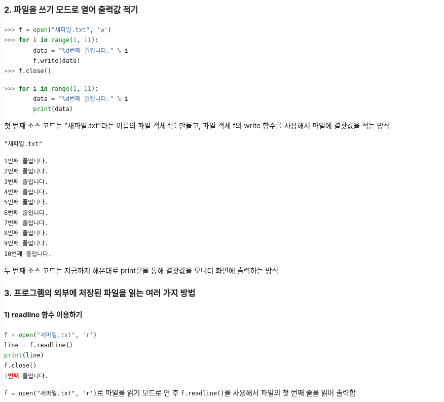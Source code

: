 





### 2. 파일을 쓰기 모드로 열어 출력값 적기

```python
>>> f = open("새파일.txt", 'w')
>>> for i in range(1, 11):
        data = "%d번째 줄입니다." % i
        f.write(data)
>>> f.close()
```

```python
>>> for i in range(1, 11):
        data = "%d번째 줄입니다." % i
        print(data)
```

첫 번째 소스 코드는 "새파일.txt"라는 이름의 파일 객체 f를 만들고, 파일 객체 f의 write 함수를 사용해서 파일에 결괏값을 적는 방식

`"새파일.txt"`

```
1번째 줄입니다.
2번째 줄입니다.
3번째 줄입니다.
4번째 줄입니다.
5번째 줄입니다.
6번째 줄입니다.
7번째 줄입니다.
8번째 줄입니다.
9번째 줄입니다.
10번째 줄입니다.
```

두 번째 소스 코드는 지금까지 해온대로 print문을 통해 결괏값을 모니터 화면에 출력하는 방식







### 3. 프로그램의 외부에 저장된 파일을 읽는 여러 가지 방법

#### 1) readline 함수 이용하기

```python
f = open("새파일.txt", 'r')
line = f.readline()
print(line)
f.close()
1번째 줄입니다.
```

`f = open("새파일.txt", 'r')`로 파일을 읽기 모드로 연 후 `f.readline()`을 사용해서 파일의 첫 번째 줄을 읽어 출력함
